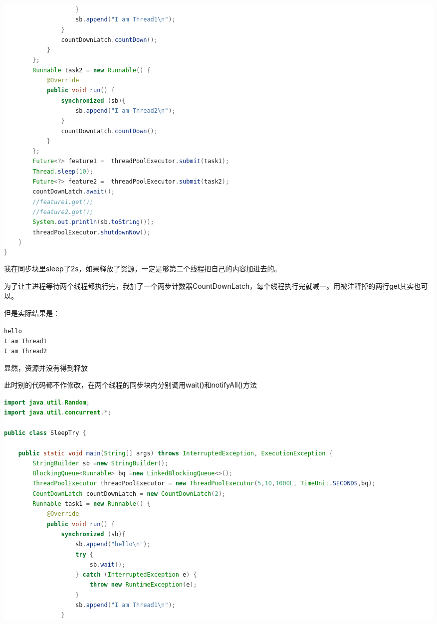 ```java
                    }
                    sb.append("I am Thread1\n");
                }
                countDownLatch.countDown();
            }
        };
        Runnable task2 = new Runnable() {
            @Override
            public void run() {
                synchronized (sb){
                    sb.append("I am Thread2\n");
                }
                countDownLatch.countDown();
            }
        };
        Future<?> feature1 =  threadPoolExecutor.submit(task1);
        Thread.sleep(10);
        Future<?> feature2 =  threadPoolExecutor.submit(task2);
        countDownLatch.await();
        //feature1.get();
        //feature2.get();
        System.out.println(sb.toString());
        threadPoolExecutor.shutdownNow();
    }
}
```

我在同步块里sleep了2s，如果释放了资源，一定是够第二个线程把自己的内容加进去的。

为了让主进程等待两个线程都执行完，我加了一个两步计数器CountDownLatch，每个线程执行完就减一。用被注释掉的两行get其实也可以。

但是实际结果是：

```
hello
I am Thread1
I am Thread2
```

显然，资源并没有得到释放

此时别的代码都不作修改，在两个线程的同步块内分别调用wait()和notifyAll()方法

```java
import java.util.Random;
import java.util.concurrent.*;

public class SleepTry {

    public static void main(String[] args) throws InterruptedException, ExecutionException {
        StringBuilder sb =new StringBuilder();
        BlockingQueue<Runnable> bq =new LinkedBlockingQueue<>();
        ThreadPoolExecutor threadPoolExecutor = new ThreadPoolExecutor(5,10,1000L, TimeUnit.SECONDS,bq);
        CountDownLatch countDownLatch = new CountDownLatch(2);
        Runnable task1 = new Runnable() {
            @Override
            public void run() {
                synchronized (sb){
                    sb.append("hello\n");
                    try {
                        sb.wait();
                    } catch (InterruptedException e) {
                        throw new RuntimeException(e);
                    }
                    sb.append("I am Thread1\n");
                }
```